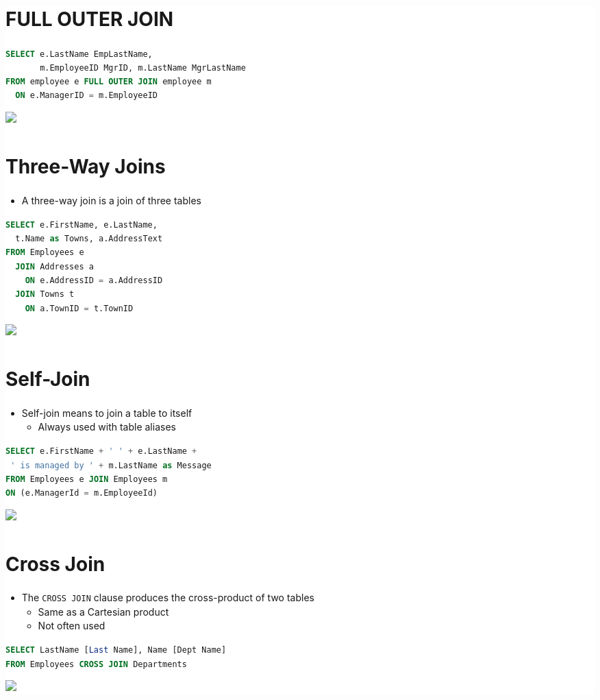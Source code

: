 
# FULL OUTER JOIN
```sql
SELECT e.LastName EmpLastName,
       m.EmployeeID MgrID, m.LastName MgrLastName
FROM employee e FULL OUTER JOIN employee m
  ON e.ManagerID = m.EmployeeID
```
<img class="slide-image" src="imgs/full-outer-join.png" style="left:2%; top:36%;" />


# Three-Way Joins
*	A three-way join is a join of three tables
```sql
SELECT e.FirstName, e.LastName,
  t.Name as Towns, a.AddressText
FROM Employees e
  JOIN Addresses a
    ON e.AddressID = a.AddressID
  JOIN Towns t
    ON a.TownID = t.TownID
```
<img class="slide-image" src="imgs/three-way-join.png" style="left:2%; top:58%;" />


# Self-Join
*	Self-join means to join a table to itself
	*	Always used with table aliases
```sql
SELECT e.FirstName + ' ' + e.LastName +
 ' is managed by ' + m.LastName as Message
FROM Employees e JOIN Employees m
ON (e.ManagerId = m.EmployeeId)
```
<img class="slide-image" src="imgs/self-join.png" style="left:2%; top:52%;" />


# Cross Join
*	The `CROSS JOIN` clause produces the cross-product of two tables
	*	Same as a Cartesian product
	*	Not often used

```sql
SELECT LastName [Last Name], Name [Dept Name]
FROM Employees CROSS JOIN Departments
```
<img class="slide-image" src="imgs/cross-join.png" style="left:10%; top:61%; height:32%;" />
